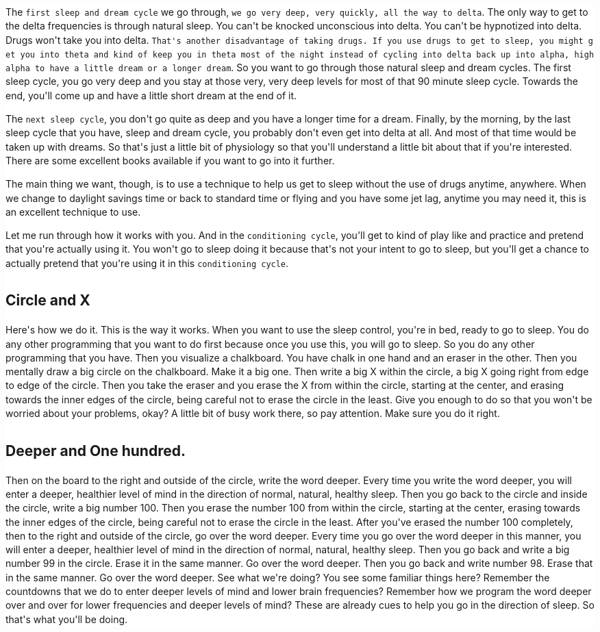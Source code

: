 The `first sleep and dream cycle` we go through, `we go very deep, very quickly, all the way to delta`. The only way to get to the delta frequencies is through natural sleep. You can't be knocked unconscious into delta. You can't be hypnotized into delta. Drugs won't take you into delta. `That's another disadvantage of taking drugs. If you use drugs to get to sleep, you might get you into theta and kind of keep you in theta most of the night instead of cycling into delta back up into alpha, high alpha to have a little dream or a longer dream`. So you want to go through those natural sleep and dream cycles. The first sleep cycle, you go very deep and you stay at those very, very deep levels for most of that 90 minute sleep cycle. Towards the end, you'll come up and have a little short dream at the end of it. 

The `next sleep cycle`, you don't go quite as deep and you have a longer time for a dream. Finally, by the morning, by the last sleep cycle that you have, sleep and dream cycle, you probably don't even get into delta at all. And most of that time would be taken up with dreams. So that's just a little bit of physiology so that you'll understand a little bit about that if you're interested. There are some excellent books available if you want to go into it further. 


The main thing we want, though, is to use a technique to help us get to sleep without the use of drugs anytime, anywhere. When we change to daylight savings time or back to standard time or flying and you have some jet lag, anytime you may need it, this is an excellent technique to use.


Let me run through how it works with you. And in the `conditioning cycle`, you'll get to kind of play like and practice and pretend that you're actually using it. You won't go to sleep doing it because that's not your intent to go to sleep, but you'll get a chance to actually pretend that you're using it in this `conditioning cycle`. 

## Circle and X

Here's how we do it. This is the way it works. When you want to use the sleep control, you're in bed, ready to go to sleep. You do any other programming that you want to do first because once you use this, you will go to sleep. So you do any other programming that you have. Then you visualize a chalkboard. You have chalk in one hand and an eraser in the other. Then you mentally draw a big circle on the chalkboard. Make it a big one. Then write a big X within the circle, a big X going right from edge to edge of the circle. Then you take the eraser and you erase the X from within the circle, starting at the center, and erasing towards the inner edges of the circle, being careful not to erase the circle in the least. Give you enough to do so that you won't be worried about your problems, okay? A little bit of busy work there, so pay attention. Make sure you do it right. 

## Deeper and One hundred.

Then on the board to the right and outside of the circle, write the word deeper. Every time you write the word deeper, you will enter a deeper, healthier level of mind in the direction of normal, natural, healthy sleep. Then you go back to the circle and inside the circle, write a big number 100. Then you erase the number 100 from within the circle, starting at the center, erasing towards the inner edges of the circle, being careful not to erase the circle in the least. After you've erased the number 100 completely, then to the right and outside of the circle, go over the word deeper. Every time you go over the word deeper in this manner, you will enter a deeper, healthier level of mind in the direction of normal, natural, healthy sleep. Then you go back and write a big number 99 in the circle. Erase it in the same manner. Go over the word deeper. Then you go back and write number 98. Erase that in the same manner. Go over the word deeper. See what we're doing? You see some familiar things here? Remember the countdowns that we do to enter deeper levels of mind and lower brain frequencies? Remember how we program the word deeper over and over for lower frequencies and deeper levels of mind? These are already cues to help you go in the direction of sleep. So that's what you'll be doing. 
